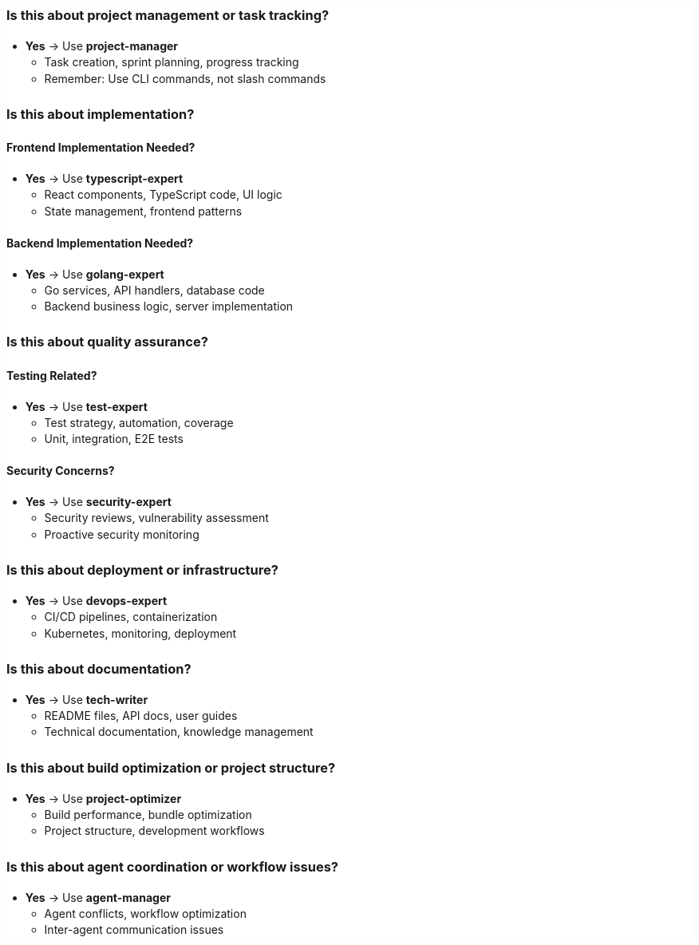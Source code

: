 ### Is this about project management or task tracking?
- **Yes** → Use **project-manager**
  - Task creation, sprint planning, progress tracking
  - Remember: Use CLI commands, not slash commands

### Is this about implementation?

#### Frontend Implementation Needed?
- **Yes** → Use **typescript-expert**
  - React components, TypeScript code, UI logic
  - State management, frontend patterns

#### Backend Implementation Needed?
- **Yes** → Use **golang-expert**
  - Go services, API handlers, database code
  - Backend business logic, server implementation

### Is this about quality assurance?

#### Testing Related?
- **Yes** → Use **test-expert**
  - Test strategy, automation, coverage
  - Unit, integration, E2E tests

#### Security Concerns?
- **Yes** → Use **security-expert**
  - Security reviews, vulnerability assessment
  - Proactive security monitoring

### Is this about deployment or infrastructure?
- **Yes** → Use **devops-expert**
  - CI/CD pipelines, containerization
  - Kubernetes, monitoring, deployment

### Is this about documentation?
- **Yes** → Use **tech-writer**
  - README files, API docs, user guides
  - Technical documentation, knowledge management

### Is this about build optimization or project structure?
- **Yes** → Use **project-optimizer**
  - Build performance, bundle optimization
  - Project structure, development workflows

### Is this about agent coordination or workflow issues?
- **Yes** → Use **agent-manager**
  - Agent conflicts, workflow optimization
  - Inter-agent communication issues
